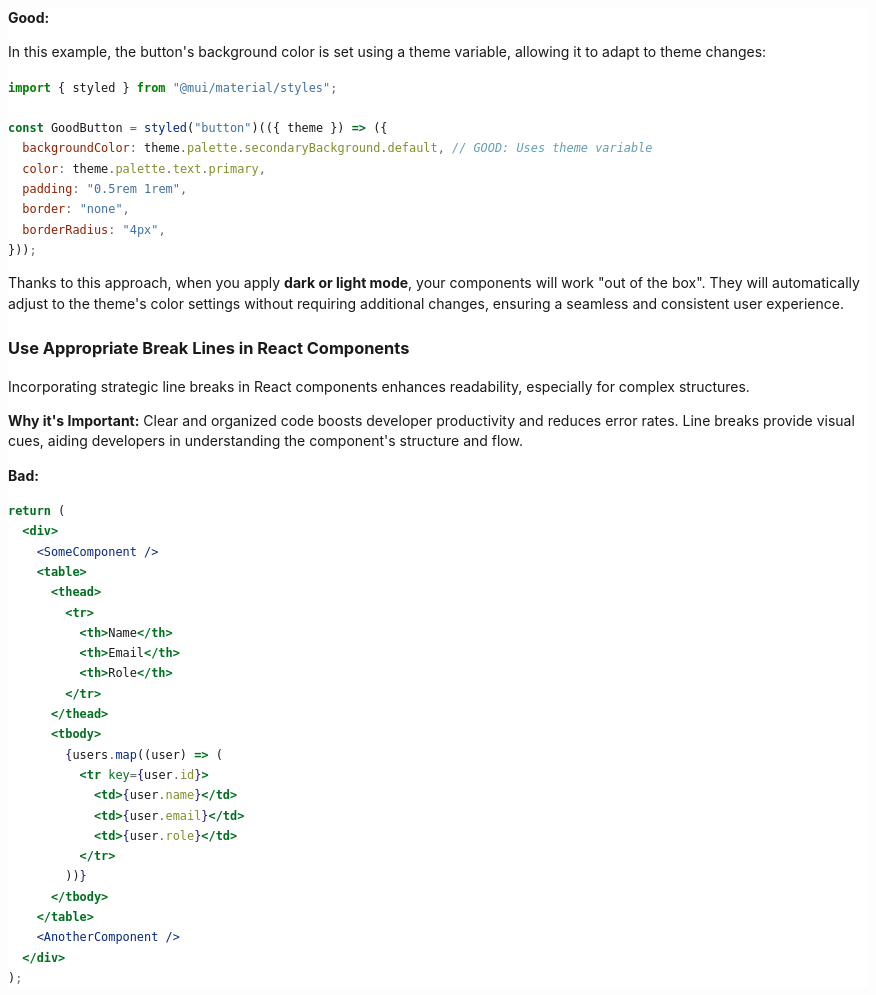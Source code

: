 **Good:**

In this example, the button's background color is set using a theme variable, allowing it to adapt to theme changes:

```jsx
import { styled } from "@mui/material/styles";

const GoodButton = styled("button")(({ theme }) => ({
  backgroundColor: theme.palette.secondaryBackground.default, // GOOD: Uses theme variable
  color: theme.palette.text.primary,
  padding: "0.5rem 1rem",
  border: "none",
  borderRadius: "4px",
}));
```

Thanks to this approach, when you apply **dark or light mode**, your components will work "out of the box". They will automatically adjust to the theme's color settings without requiring additional changes, ensuring a seamless and consistent user experience.

### Use Appropriate Break Lines in React Components

Incorporating strategic line breaks in React components enhances readability, especially for complex structures.

**Why it's Important:** Clear and organized code boosts developer productivity and reduces error rates. Line breaks provide visual cues, aiding developers in understanding the component's structure and flow.

**Bad:**

```jsx
return (
  <div>
    <SomeComponent />
    <table>
      <thead>
        <tr>
          <th>Name</th>
          <th>Email</th>
          <th>Role</th>
        </tr>
      </thead>
      <tbody>
        {users.map((user) => (
          <tr key={user.id}>
            <td>{user.name}</td>
            <td>{user.email}</td>
            <td>{user.role}</td>
          </tr>
        ))}
      </tbody>
    </table>
    <AnotherComponent />
  </div>
);
```
